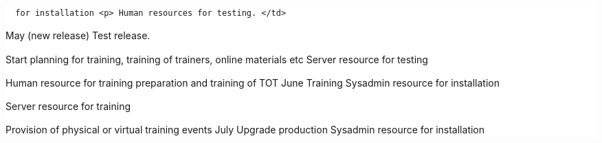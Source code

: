       for installation <p> Human resources for testing. </td>
  </tr>
  <tr>
   <td style="vertical-align: top; text-align: left;">May (new release)
   </td>
   <td style="vertical-align: top; text-align: left;">Test release.  
<p>
Start planning for training, training of trainers, online materials etc
   </td>
   <td style="vertical-align: top; text-align: left;">Server resource for testing
<p>
Human resource for training preparation and training of TOT
   </td>
  </tr>
  <tr>
   <td style="vertical-align: top; text-align: left;">June
   </td>
   <td style="vertical-align: top; text-align: left;">Training
   </td>
   <td style="vertical-align: top; text-align: left;">Sysadmin resource for installation
<p>
Server resource for training
<p>
Provision of physical or virtual training events </td>
  </tr>
     <tr>
	 <td style="vertical-align: top; text-align: left;">July </td>
	 <td style="vertical-align: top; text-align: left;">Upgrade production </td>
	 <td style="vertical-align: top; text-align: left;">Sysadmin resource for installation </td>
     </tr>
</table>

